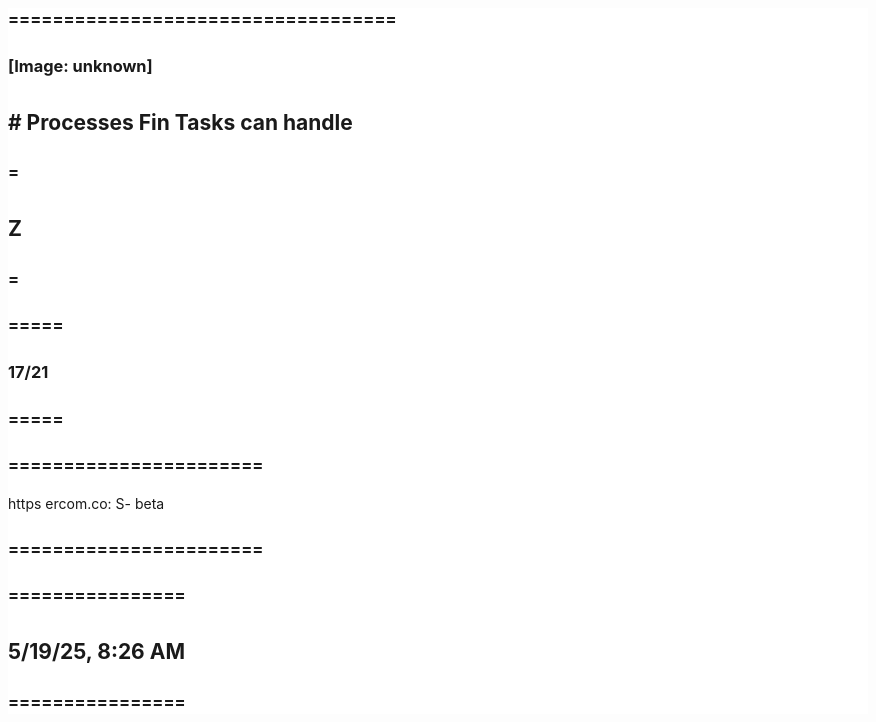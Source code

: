 

### ===================================



### [Image: unknown]



## # Processes Fin Tasks can handle



### =



## Z



### =



### =====



### 17/21



### =====



### =======================


https
ercom.co:
S- beta


### =======================



### ================



## 5/19/25, 8:26 AM



### ================
